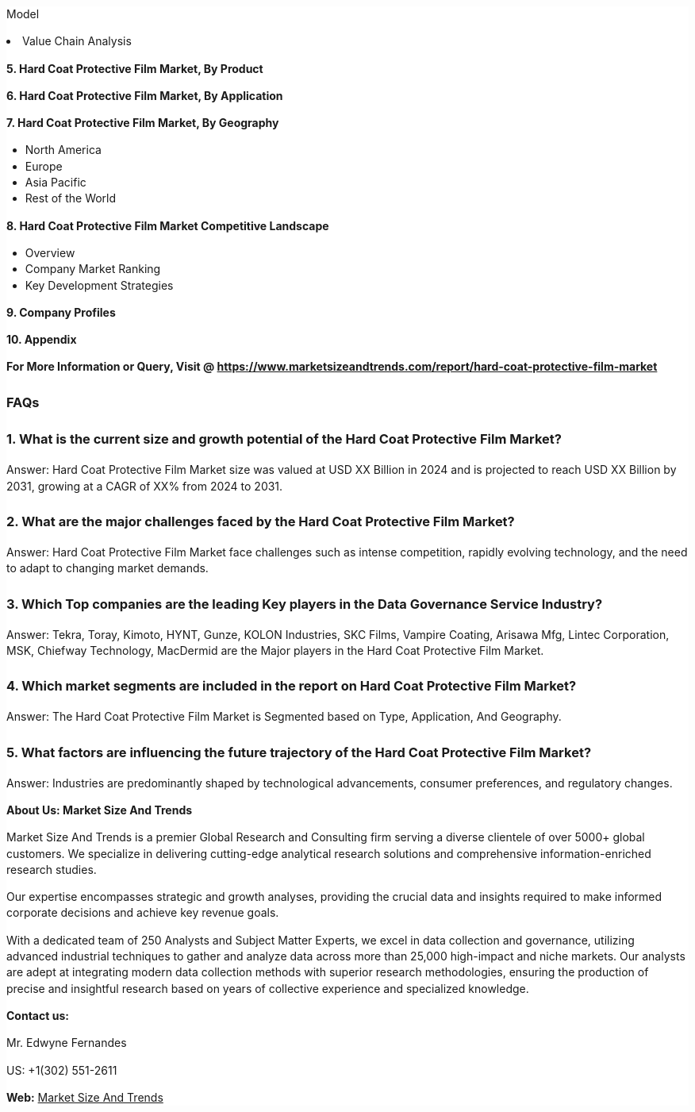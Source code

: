 Model</span></li><li><span class="">Value Chain Analysis</span></li></ul></div><div class="" data-test-id=""><p><strong><span class="">5. Hard Coat Protective Film Market, By Product</span></strong></p></div><div class="" data-test-id=""><p><strong><span class="">6. Hard Coat Protective Film Market, By Application</span></strong></p></div><div class="" data-test-id=""><p><strong><span class="">7. Hard Coat Protective Film Market, By Geography</span></strong></p></div><div class="" data-test-id=""><ul><li><span class="">North America</span></li><li><span class="">Europe</span></li><li><span class="">Asia Pacific</span></li><li><span class="">Rest of the World</span></li></ul></div><div class="" data-test-id=""><p><strong><span class="">8. Hard Coat Protective Film Market Competitive Landscape</span></strong></p></div><div class="" data-test-id=""><ul><li><span class="">Overview</span></li><li><span class="">Company Market Ranking</span></li><li><span class="">Key Development Strategies</span></li></ul></div><div class="" data-test-id=""><p><strong><span class="">9. Company Profiles</span></strong></p></div><div class="" data-test-id=""><p><strong><span class="">10. Appendix</span></strong></p></div><div class="" data-test-id=""><p><strong><span class="">For More Information or Query, Visit @ <a href="https://www.marketsizeandtrends.com/report/hard-coat-protective-film-market" target="_blank">https://www.marketsizeandtrends.com/report/hard-coat-protective-film-market</a></span></strong></p></div><div class="" data-test-id=""><div class="article-main__content" data-test-id="publishing-text-block"><h3><strong><span class="">FAQs</span></strong></h3></div><div class="article-main__content" data-test-id="publishing-text-block"><h3><span class="">1. What is the current size and growth potential of the Hard Coat Protective Film Market?</span></h3></div><div class="article-main__content" data-test-id="publishing-text-block"><p><span class="font-[700]">Answer</span><span class="">: Hard Coat Protective Film Market size was valued at USD XX Billion in 2024 and is projected to reach USD XX Billion by 2031, growing at a CAGR of XX% from 2024 to 2031.</span></p></div><div class="article-main__content" data-test-id="publishing-text-block"><h3><span class="">2. What are the major challenges faced by the Hard Coat Protective Film Market?</span></h3></div><div class="article-main__content" data-test-id="publishing-text-block"><p><span class="font-[700]">Answer</span><span class="">: Hard Coat Protective Film Market face challenges such as intense competition, rapidly evolving technology, and the need to adapt to changing market demands.</span></p></div><div class="article-main__content" data-test-id="publishing-text-block"><h3><span class="">3. Which Top companies are the leading Key players in the Data Governance Service Industry?</span></h3></div><div class="article-main__content" data-test-id="publishing-text-block"><p><span class="font-[700]">Answer</span><span class="">: Tekra, Toray, Kimoto, HYNT, Gunze, KOLON Industries, SKC Films, Vampire Coating, Arisawa Mfg, Lintec Corporation, MSK, Chiefway Technology, MacDermid are the Major players in the Hard Coat Protective Film Market.</span></p></div><div class="article-main__content" data-test-id="publishing-text-block"><h3><span class="">4. Which market segments are included in the report on Hard Coat Protective Film Market?</span></h3></div><div class="article-main__content" data-test-id="publishing-text-block"><p><span class="font-[700]">Answer</span><span class="">: The Hard Coat Protective Film Market is Segmented based on Type, Application, And Geography.</span></p></div><div class="article-main__content" data-test-id="publishing-text-block"><h3><span class="">5. What factors are influencing the future trajectory of the Hard Coat Protective Film Market?</span></h3></div><div class="article-main__content" data-test-id="publishing-text-block"><p><span class="font-[700]">Answer:</span><span class="">&nbsp;Industries are predominantly shaped by technological advancements, consumer preferences, and regulatory changes.</span></p></div><p><strong><span class="">About Us: Market Size And Trends</span></strong></p></div><div class="" data-test-id=""><p><span class="">Market Size And Trends is a premier Global Research and Consulting firm serving a diverse clientele of over 5000+ global customers. We specialize in delivering cutting-edge analytical research solutions and comprehensive information-enriched research studies.</span></p></div><div class="" data-test-id=""><p><span class="">Our expertise encompasses strategic and growth analyses, providing the crucial data and insights required to make informed corporate decisions and achieve key revenue goals.</span></p></div><div class="" data-test-id=""><p><span class="">With a dedicated team of 250 Analysts and Subject Matter Experts, we excel in data collection and governance, utilizing advanced industrial techniques to gather and analyze data across more than 25,000 high-impact and niche markets. Our analysts are adept at integrating modern data collection methods with superior research methodologies, ensuring the production of precise and insightful research based on years of collective experience and specialized knowledge.</span></p></div><div class="" data-test-id=""><p><strong><span class="">Contact us:</span></strong></p></div><div class="" data-test-id=""><p><span class="">Mr. Edwyne Fernandes</span></p></div><div class="" data-test-id=""><p><span class="">US: +1(302) 551-2611<br /></span></p><p><span class=""><strong>Web:</strong> <a href="https://www.marketsizeandtrends.com/" target="_blank">Market Size And Trends</a></span></p></div>
